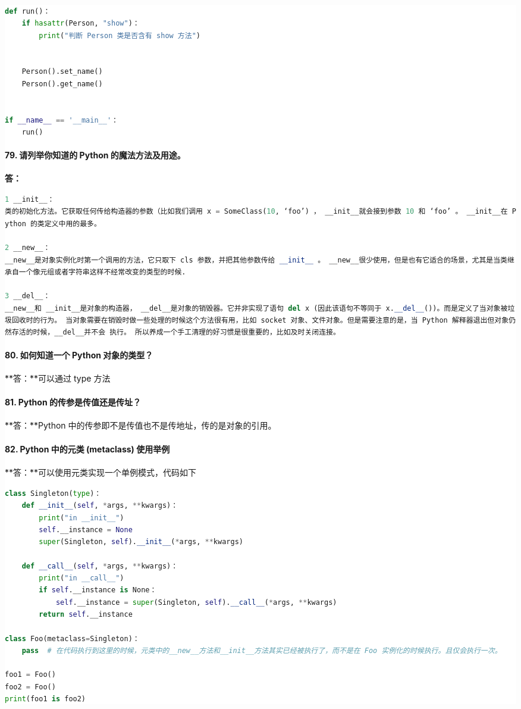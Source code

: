```python
def run()：
    if hasattr(Person, "show")：
        print("判断 Person 类是否含有 show 方法")


    Person().set_name()
    Person().get_name()


if __name__ == '__main__'：
    run()
```

#### 79. 请列举你知道的 Python 的魔法方法及用途。

**答：**

```python
1 __init__：
类的初始化方法。它获取任何传给构造器的参数（比如我们调用 x = SomeClass(10, ‘foo’) ， __init__就会接到参数 10 和 ‘foo’ 。 __init__在 Python 的类定义中用的最多。

2 __new__：
__new__是对象实例化时第一个调用的方法，它只取下 cls 参数，并把其他参数传给 __init__ 。 __new__很少使用，但是也有它适合的场景，尤其是当类继承自一个像元组或者字符串这样不经常改变的类型的时候.

3 __del__：
__new__和 __init__是对象的构造器， __del__是对象的销毁器。它并非实现了语句 del x (因此该语句不等同于 x.__del__())。而是定义了当对象被垃圾回收时的行为。 当对象需要在销毁时做一些处理的时候这个方法很有用，比如 socket 对象、文件对象。但是需要注意的是，当 Python 解释器退出但对象仍然存活的时候，__del__并不会 执行。 所以养成一个手工清理的好习惯是很重要的，比如及时关闭连接。
```

#### 80. 如何知道一个 Python 对象的类型？

**答：**可以通过 type 方法

#### 81. Python 的传参是传值还是传址？

**答：**Python 中的传参即不是传值也不是传地址，传的是对象的引用。

#### 82. Python 中的元类 (metaclass) 使用举例

**答：**可以使用元类实现一个单例模式，代码如下

```python
class Singleton(type)：
    def __init__(self, *args, **kwargs)：
        print("in __init__")
        self.__instance = None
        super(Singleton, self).__init__(*args, **kwargs)

    def __call__(self, *args, **kwargs)：
        print("in __call__")
        if self.__instance is None：
            self.__instance = super(Singleton, self).__call__(*args, **kwargs)
        return self.__instance

class Foo(metaclass=Singleton)：
    pass  # 在代码执行到这里的时候，元类中的__new__方法和__init__方法其实已经被执行了，而不是在 Foo 实例化的时候执行。且仅会执行一次。

foo1 = Foo()
foo2 = Foo()
print(foo1 is foo2)
```
